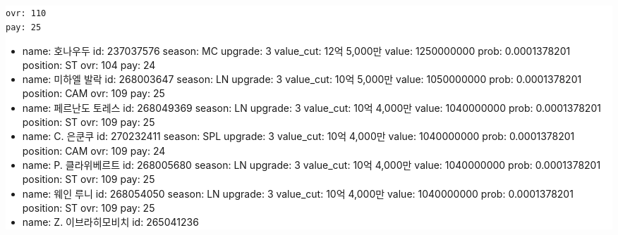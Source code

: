     ovr: 110
    pay: 25
  - name: 호나우두
    id: 237037576
    season: MC
    upgrade: 3
    value_cut: 12억 5,000만
    value: 1250000000
    prob: 0.0001378201
    position: ST
    ovr: 104
    pay: 24
  - name: 미하엘 발락
    id: 268003647
    season: LN
    upgrade: 3
    value_cut: 10억 5,000만
    value: 1050000000
    prob: 0.0001378201
    position: CAM
    ovr: 109
    pay: 25
  - name: 페르난도 토레스
    id: 268049369
    season: LN
    upgrade: 3
    value_cut: 10억 4,000만
    value: 1040000000
    prob: 0.0001378201
    position: ST
    ovr: 109
    pay: 25
  - name: C. 은쿤쿠
    id: 270232411
    season: SPL
    upgrade: 3
    value_cut: 10억 4,000만
    value: 1040000000
    prob: 0.0001378201
    position: CAM
    ovr: 109
    pay: 24
  - name: P. 클라위베르트
    id: 268005680
    season: LN
    upgrade: 3
    value_cut: 10억 4,000만
    value: 1040000000
    prob: 0.0001378201
    position: ST
    ovr: 109
    pay: 25
  - name: 웨인 루니
    id: 268054050
    season: LN
    upgrade: 3
    value_cut: 10억 4,000만
    value: 1040000000
    prob: 0.0001378201
    position: ST
    ovr: 109
    pay: 25
  - name: Z. 이브라히모비치
    id: 265041236